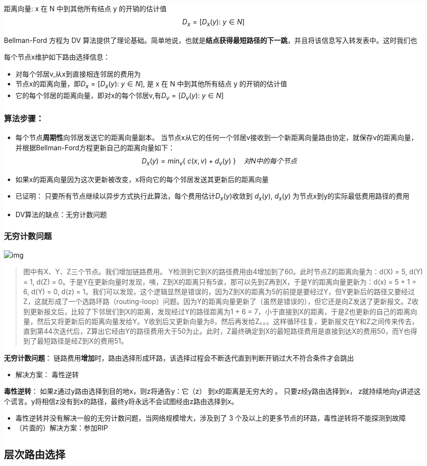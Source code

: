 距离向量:  x 在 N 中到其他所有结点 y 的开销的估计值
$$
D_x = [D_x (y): \ y ∈ N]
$$


Bellman-Ford 方程为 DV 算法提供了理论基础。简单地说，也就是**结点获得最短路径的下一跳**，并且将该信息写入转发表中。这时我们也



每个节点x维护如下路由选择信息： 

* 对每个邻居v,从x到直接相连邻居的费用为
* 节点x的距离向量，即$D_x = [D_x (y): \ y ∈ N]$,   是 x 在 N 中到其他所有结点 y 的开销的估计值
* 它的每个邻居的距离向量，即对x的每个邻居v,有$D_v = [D_v (y): \ y ∈ N]$

### 算法步骤：

* 每个节点**周期性**向邻居发送它的距离向量副本。 当节点x从它的任何一个邻居v接收到一个新距离向量路由协定，就保存v的距离向量，并根据Bellman-Ford方程更新自己的距离向量如下：
  $$
  D_x(y) = min_v\{ \ c(x,v) + d_v(y) \ \} \quad  对N中的每个节点
  $$

* 如果x的距离向量因为这次更新被改变，x将向它的每个邻居发送其更新后的距离向量



* 已证明： 只要所有节点继续以异步方式执行此算法，每个费用估计$D_x (y)$收敛到 $d_x (y)$,   $d_x (y)$ 为节点x到y的实际最低费用路径的费用

* DV算法的缺点：无穷计数问题

### 无穷计数问题

![img](https://img2020.cnblogs.com/blog/1774310/202006/1774310-20200602203336144-1456539086.png)





>
>
>图中有X、Y、Z三个节点。我们增加链路费用。 Y检测到它到X的路径费用由4增加到了60。此时节点Z的距离向量为：d(X) = 5, d(Y) = 1, d(Z) = 0。于是Y在更新向量时发现，咦，Z到X的距离只有5诶，那可以先到Z再到X，于是Y的距离向量更新为：d(x) = 5 + 1 = 6, d(Y) = 0, d(z) = 1。我们可以发现，这个逻辑显然是错误的，因为Z到X的距离为5的前提是要经过Y，但Y更新后的路径又要经过Z，这就形成了一个选路环路（routing-loop）问题。因为Y的距离向量更新了（虽然是错误的），但它还是向Z发送了更新报文。Z收到更新报文后，比较了下邻居们到X的距离，发现经过Y的路径距离为1 + 6 = 7，小于直接到X的距离，于是Z也更新的自己的距离向量，然后又将更新后的距离向量发给Y。Y收到后又更新向量为8，然后再发给Z。。。这样循环往复，更新报文在Y和Z之间传来传去，直到第44次迭代后，Z算出它经由Y的路径费用大于50为止。此时，Z最终确定到X的最短路径费用是直接到达X的费用50，而Y也得到了最短路径是经Z到X的费用51。



**无穷计数问题**： 链路费用**增加**时，路由选择形成环路，该选择过程会不断迭代直到判断开销过大不符合条件才会跳出

* 解决方案： 毒性逆转



**毒性逆转**： 如果z通过y路由选择到目的地x，则z将通告y：它（z） 到x的距离是无穷大的 。 只要z经y路由选择到x， z就持续地向y讲述这个谎言。y将相信z没有到x的路径，最终y将永远不会试图经由z路由选择到x。

* 毒性逆转并没有解决一般的无穷计数问题，当网络规模增大，涉及到了 3 个及以上的更多节点的环路，毒性逆转将不能探测到故障
* （片面的）解决方案：参加RIP

## 层次路由选择
